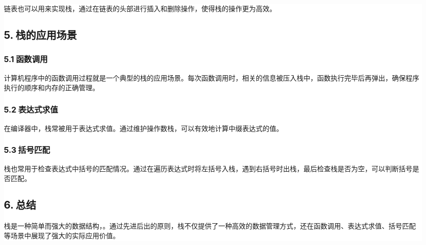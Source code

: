 链表也可以用来实现栈，通过在链表的头部进行插入和删除操作，使得栈的操作更为高效。
```java

```

## 5. 栈的应用场景

### 5.1 函数调用

计算机程序中的函数调用过程就是一个典型的栈的应用场景。每次函数调用时，相关的信息被压入栈中，函数执行完毕后再弹出，确保程序执行的顺序和内存的正确管理。

### 5.2 表达式求值

在编译器中，栈常被用于表达式求值。通过维护操作数栈，可以有效地计算中缀表达式的值。

### 5.3 括号匹配

栈也常用于检查表达式中括号的匹配情况。通过在遍历表达式时将左括号入栈，遇到右括号时出栈，最后检查栈是否为空，可以判断括号是否匹配。

## 6. 总结

栈是一种简单而强大的数据结构，。通过先进后出的原则，栈不仅提供了一种高效的数据管理方式，还在函数调用、表达式求值、括号匹配等场景中展现了强大的实际应用价值。
